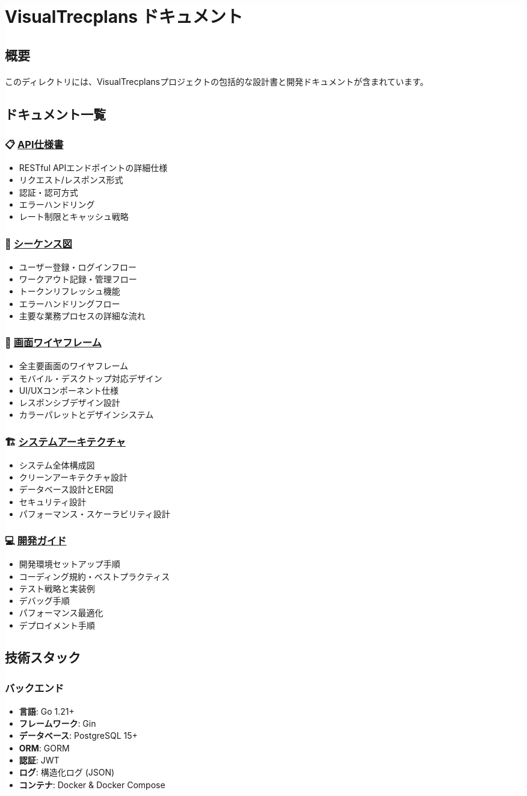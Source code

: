 # VisualTrecplans ドキュメント

## 概要
このディレクトリには、VisualTrecplansプロジェクトの包括的な設計書と開発ドキュメントが含まれています。

## ドキュメント一覧

### 📋 [API仕様書](./api-specification.md)
- RESTful APIエンドポイントの詳細仕様
- リクエスト/レスポンス形式
- 認証・認可方式
- エラーハンドリング
- レート制限とキャッシュ戦略

### 🔄 [シーケンス図](./sequence-diagrams.md)
- ユーザー登録・ログインフロー
- ワークアウト記録・管理フロー
- トークンリフレッシュ機能
- エラーハンドリングフロー
- 主要な業務プロセスの詳細な流れ

### 🎨 [画面ワイヤフレーム](./wireframes.md)
- 全主要画面のワイヤフレーム
- モバイル・デスクトップ対応デザイン
- UI/UXコンポーネント仕様
- レスポンシブデザイン設計
- カラーパレットとデザインシステム

### 🏗️ [システムアーキテクチャ](./architecture.md)
- システム全体構成図
- クリーンアーキテクチャ設計
- データベース設計とER図
- セキュリティ設計
- パフォーマンス・スケーラビリティ設計

### 💻 [開発ガイド](./development-guide.md)
- 開発環境セットアップ手順
- コーディング規約・ベストプラクティス
- テスト戦略と実装例
- デバッグ手順
- パフォーマンス最適化
- デプロイメント手順

## 技術スタック

### バックエンド
- **言語**: Go 1.21+
- **フレームワーク**: Gin
- **データベース**: PostgreSQL 15+
- **ORM**: GORM
- **認証**: JWT
- **ログ**: 構造化ログ (JSON)
- **コンテナ**: Docker & Docker Compose
